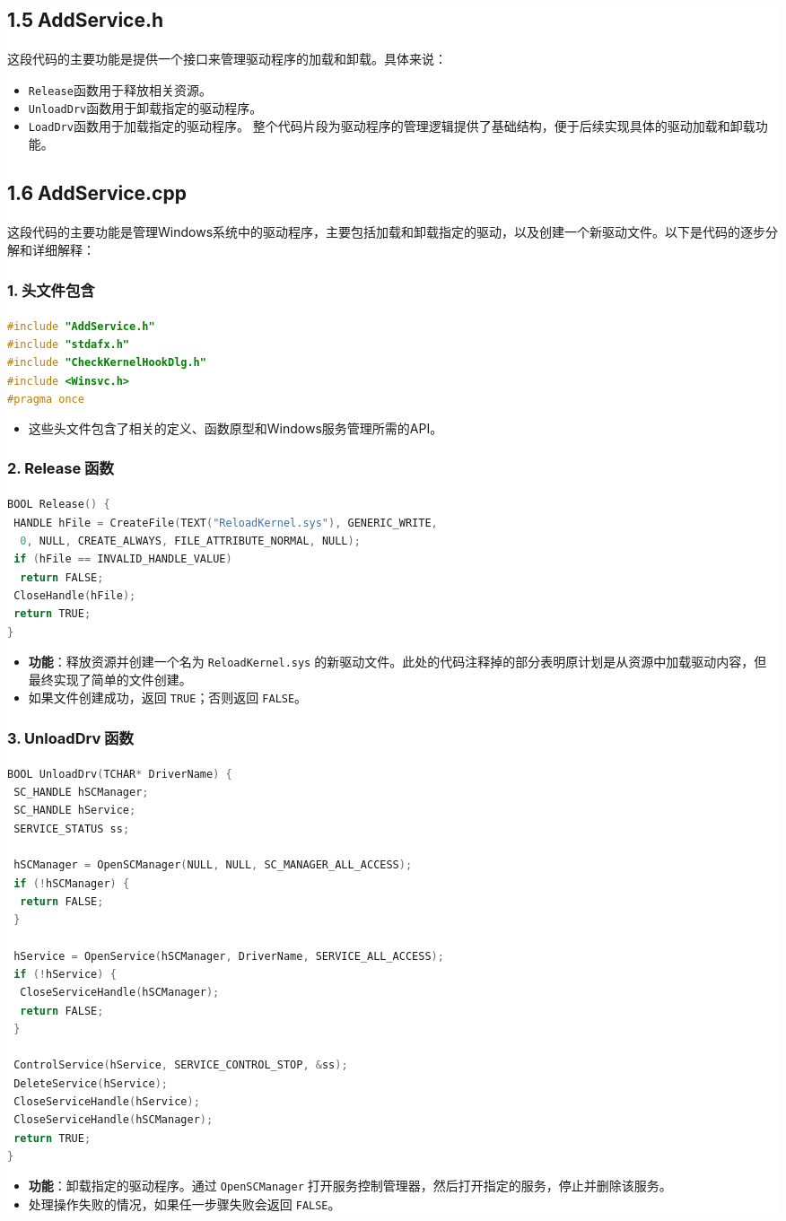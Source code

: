 ## 1.5 AddService.h

这段代码的主要功能是提供一个接口来管理驱动程序的加载和卸载。具体来说：

- `Release`函数用于释放相关资源。
- `UnloadDrv`函数用于卸载指定的驱动程序。
- `LoadDrv`函数用于加载指定的驱动程序。 整个代码片段为驱动程序的管理逻辑提供了基础结构，便于后续实现具体的驱动加载和卸载功能。

## 1.6 AddService.cpp

这段代码的主要功能是管理Windows系统中的驱动程序，主要包括加载和卸载指定的驱动，以及创建一个新驱动文件。以下是代码的逐步分解和详细解释：

### 1. 头文件包含
```cpp
#include "AddService.h"
#include "stdafx.h"
#include "CheckKernelHookDlg.h"
#include <Winsvc.h>
#pragma once
```
- 这些头文件包含了相关的定义、函数原型和Windows服务管理所需的API。

### 2. Release 函数
```cpp
BOOL Release() {
 HANDLE hFile = CreateFile(TEXT("ReloadKernel.sys"), GENERIC_WRITE,
  0, NULL, CREATE_ALWAYS, FILE_ATTRIBUTE_NORMAL, NULL);
 if (hFile == INVALID_HANDLE_VALUE)
  return FALSE;
 CloseHandle(hFile);
 return TRUE;
}
```
- **功能**：释放资源并创建一个名为 `ReloadKernel.sys` 的新驱动文件。此处的代码注释掉的部分表明原计划是从资源中加载驱动内容，但最终实现了简单的文件创建。
- 如果文件创建成功，返回 `TRUE`；否则返回 `FALSE`。

### 3. UnloadDrv 函数
```cpp
BOOL UnloadDrv(TCHAR* DriverName) {
 SC_HANDLE hSCManager;
 SC_HANDLE hService;
 SERVICE_STATUS ss;

 hSCManager = OpenSCManager(NULL, NULL, SC_MANAGER_ALL_ACCESS);
 if (!hSCManager) {
  return FALSE;
 }

 hService = OpenService(hSCManager, DriverName, SERVICE_ALL_ACCESS);
 if (!hService) {
  CloseServiceHandle(hSCManager);
  return FALSE;
 }

 ControlService(hService, SERVICE_CONTROL_STOP, &ss);
 DeleteService(hService);
 CloseServiceHandle(hService);
 CloseServiceHandle(hSCManager);
 return TRUE;
}
```
- **功能**：卸载指定的驱动程序。通过 `OpenSCManager` 打开服务控制管理器，然后打开指定的服务，停止并删除该服务。
- 处理操作失败的情况，如果任一步骤失败会返回 `FALSE`。

